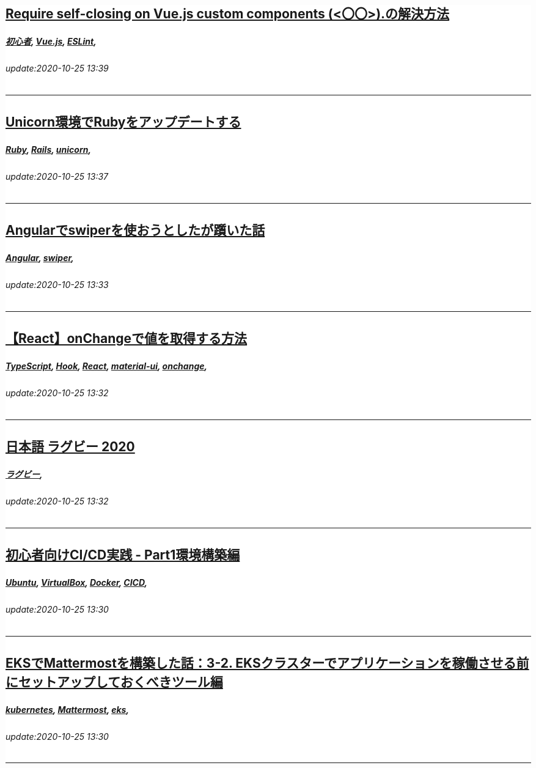 ## [Require self-closing on Vue.js custom components (<〇〇>).の解決方法](https://qiita.com/usumarin/items/0cd449ca8a49cb5ab9a1)
##### [初心者](https://qiita.com/tags/初心者), [Vue.js](https://qiita.com/tags/Vue.js), [ESLint](https://qiita.com/tags/ESLint), 
###### update:2020-10-25 13:39
---
## [Unicorn環境でRubyをアップデートする](https://qiita.com/TT-nasu/items/5c7369d7d11c80042e36)
##### [Ruby](https://qiita.com/tags/Ruby), [Rails](https://qiita.com/tags/Rails), [unicorn](https://qiita.com/tags/unicorn), 
###### update:2020-10-25 13:37
---
## [Angularでswiperを使おうとしたが躓いた話](https://qiita.com/katsurenkouta/items/c19af4b64a836d550e5a)
##### [Angular](https://qiita.com/tags/Angular), [swiper](https://qiita.com/tags/swiper), 
###### update:2020-10-25 13:33
---
## [【React】onChangeで値を取得する方法](https://qiita.com/shungo_m/items/b655258d9ba76879202c)
##### [TypeScript](https://qiita.com/tags/TypeScript), [Hook](https://qiita.com/tags/Hook), [React](https://qiita.com/tags/React), [material-ui](https://qiita.com/tags/material-ui), [onchange](https://qiita.com/tags/onchange), 
###### update:2020-10-25 13:32
---
## [日本語 ラグビー 2020 ](https://qiita.com/wibaxed442/items/90e940ec055ddb4e45c8)
##### [ラグビー](https://qiita.com/tags/ラグビー), 
###### update:2020-10-25 13:32
---
## [初心者向けCI/CD実践 - Part1環境構築編](https://qiita.com/tem-individual/items/4fb81c5e9aff896a2e56)
##### [Ubuntu](https://qiita.com/tags/Ubuntu), [VirtualBox](https://qiita.com/tags/VirtualBox), [Docker](https://qiita.com/tags/Docker), [CICD](https://qiita.com/tags/CICD), 
###### update:2020-10-25 13:30
---
## [EKSでMattermostを構築した話：3-2. EKSクラスターでアプリケーションを稼働させる前にセットアップしておくべきツール編](https://qiita.com/tnagano1981/items/b477f3a6a21038b76db2)
##### [kubernetes](https://qiita.com/tags/kubernetes), [Mattermost](https://qiita.com/tags/Mattermost), [eks](https://qiita.com/tags/eks), 
###### update:2020-10-25 13:30
---